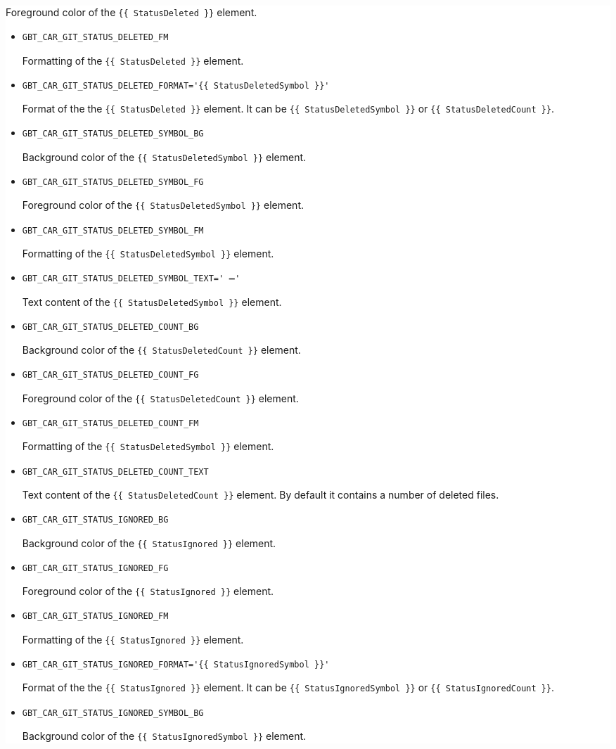   Foreground color of the `{{ StatusDeleted }}` element.

- `GBT_CAR_GIT_STATUS_DELETED_FM`

  Formatting of the `{{ StatusDeleted }}` element.

- `GBT_CAR_GIT_STATUS_DELETED_FORMAT='{{ StatusDeletedSymbol }}'`

  Format of the the `{{ StatusDeleted }}` element. It can be
  `{{ StatusDeletedSymbol }}` or `{{ StatusDeletedCount }}`.

- `GBT_CAR_GIT_STATUS_DELETED_SYMBOL_BG`

  Background color of the `{{ StatusDeletedSymbol }}` element.

- `GBT_CAR_GIT_STATUS_DELETED_SYMBOL_FG`

  Foreground color of the `{{ StatusDeletedSymbol }}` element.

- `GBT_CAR_GIT_STATUS_DELETED_SYMBOL_FM`

  Formatting of the `{{ StatusDeletedSymbol }}` element.

- `GBT_CAR_GIT_STATUS_DELETED_SYMBOL_TEXT=' ➖'`

  Text content of the `{{ StatusDeletedSymbol }}` element.

- `GBT_CAR_GIT_STATUS_DELETED_COUNT_BG`

  Background color of the `{{ StatusDeletedCount }}` element.

- `GBT_CAR_GIT_STATUS_DELETED_COUNT_FG`

  Foreground color of the `{{ StatusDeletedCount }}` element.

- `GBT_CAR_GIT_STATUS_DELETED_COUNT_FM`

  Formatting of the `{{ StatusDeletedSymbol }}` element.

- `GBT_CAR_GIT_STATUS_DELETED_COUNT_TEXT`

  Text content of the `{{ StatusDeletedCount }}` element. By default it contains
  a number of deleted files.

- `GBT_CAR_GIT_STATUS_IGNORED_BG`

  Background color of the `{{ StatusIgnored }}` element.

- `GBT_CAR_GIT_STATUS_IGNORED_FG`

  Foreground color of the `{{ StatusIgnored }}` element.

- `GBT_CAR_GIT_STATUS_IGNORED_FM`

  Formatting of the `{{ StatusIgnored }}` element.

- `GBT_CAR_GIT_STATUS_IGNORED_FORMAT='{{ StatusIgnoredSymbol }}'`

  Format of the the `{{ StatusIgnored }}` element. It can be
  `{{ StatusIgnoredSymbol }}` or `{{ StatusIgnoredCount }}`.

- `GBT_CAR_GIT_STATUS_IGNORED_SYMBOL_BG`

  Background color of the `{{ StatusIgnoredSymbol }}` element.
